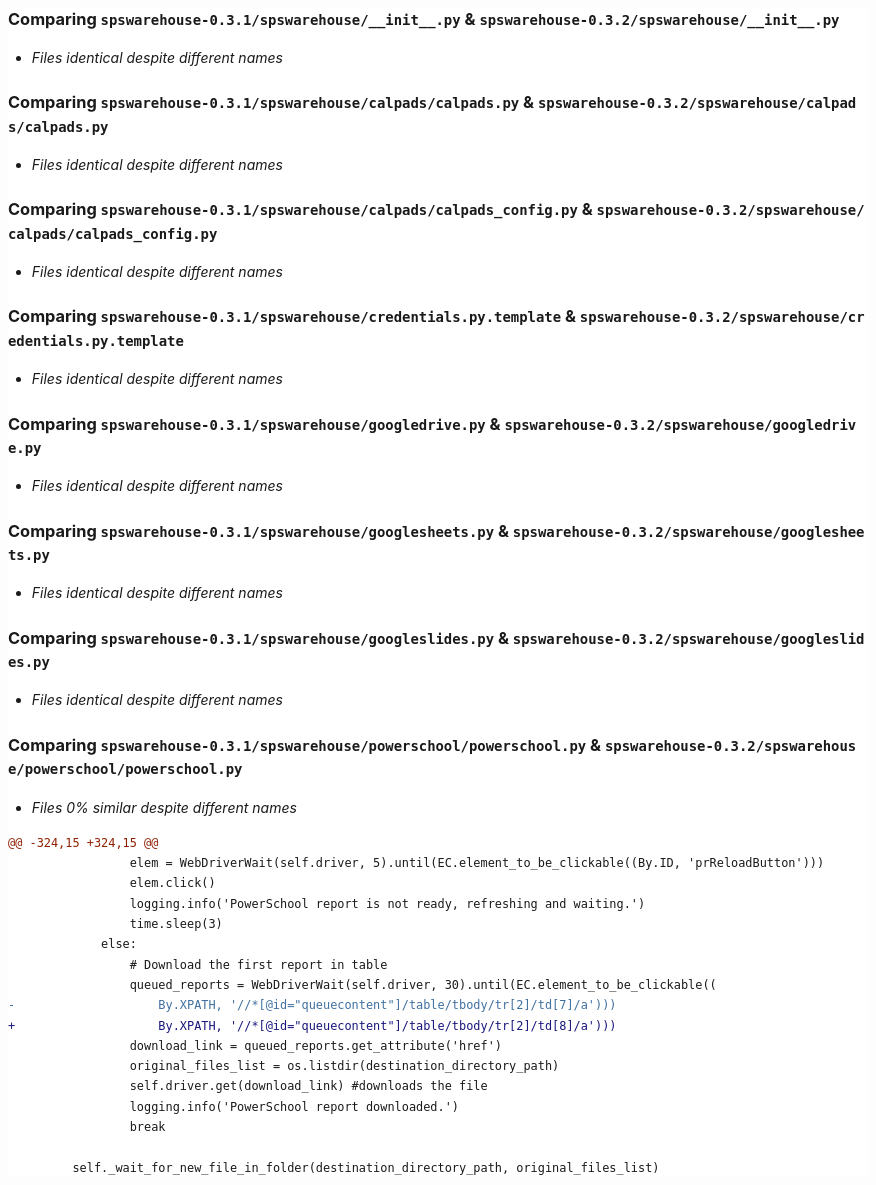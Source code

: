 ### Comparing `spswarehouse-0.3.1/spswarehouse/__init__.py` & `spswarehouse-0.3.2/spswarehouse/__init__.py`

 * *Files identical despite different names*

### Comparing `spswarehouse-0.3.1/spswarehouse/calpads/calpads.py` & `spswarehouse-0.3.2/spswarehouse/calpads/calpads.py`

 * *Files identical despite different names*

### Comparing `spswarehouse-0.3.1/spswarehouse/calpads/calpads_config.py` & `spswarehouse-0.3.2/spswarehouse/calpads/calpads_config.py`

 * *Files identical despite different names*

### Comparing `spswarehouse-0.3.1/spswarehouse/credentials.py.template` & `spswarehouse-0.3.2/spswarehouse/credentials.py.template`

 * *Files identical despite different names*

### Comparing `spswarehouse-0.3.1/spswarehouse/googledrive.py` & `spswarehouse-0.3.2/spswarehouse/googledrive.py`

 * *Files identical despite different names*

### Comparing `spswarehouse-0.3.1/spswarehouse/googlesheets.py` & `spswarehouse-0.3.2/spswarehouse/googlesheets.py`

 * *Files identical despite different names*

### Comparing `spswarehouse-0.3.1/spswarehouse/googleslides.py` & `spswarehouse-0.3.2/spswarehouse/googleslides.py`

 * *Files identical despite different names*

### Comparing `spswarehouse-0.3.1/spswarehouse/powerschool/powerschool.py` & `spswarehouse-0.3.2/spswarehouse/powerschool/powerschool.py`

 * *Files 0% similar despite different names*

```diff
@@ -324,15 +324,15 @@
                 elem = WebDriverWait(self.driver, 5).until(EC.element_to_be_clickable((By.ID, 'prReloadButton')))
                 elem.click()
                 logging.info('PowerSchool report is not ready, refreshing and waiting.')
                 time.sleep(3)
             else:
                 # Download the first report in table
                 queued_reports = WebDriverWait(self.driver, 30).until(EC.element_to_be_clickable((
-                    By.XPATH, '//*[@id="queuecontent"]/table/tbody/tr[2]/td[7]/a')))
+                    By.XPATH, '//*[@id="queuecontent"]/table/tbody/tr[2]/td[8]/a')))
                 download_link = queued_reports.get_attribute('href')
                 original_files_list = os.listdir(destination_directory_path)
                 self.driver.get(download_link) #downloads the file
                 logging.info('PowerSchool report downloaded.')
                 break
 
         self._wait_for_new_file_in_folder(destination_directory_path, original_files_list)
```
